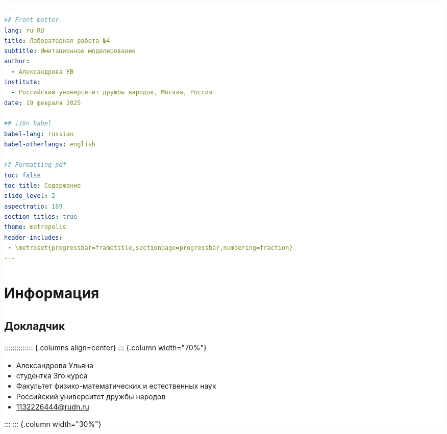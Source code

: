 ```yaml
---
## Front matter
lang: ru-RU
title: Лабораторная работа №4
subtitle: Имитационное моделирование
author:
  - Александрова УВ
institute:
  - Российский университет дружбы народов, Москва, Россия
date: 19 февраля 2025

## i18n babel
babel-lang: russian
babel-otherlangs: english

## Formatting pdf
toc: false
toc-title: Содержание
slide_level: 2
aspectratio: 169
section-titles: true
theme: metropolis
header-includes:
 - \metroset{progressbar=frametitle,sectionpage=progressbar,numbering=fraction}
---
```


# Информация

## Докладчик

:::::::::::::: {.columns align=center}
::: {.column width="70%"}

  * Александрова Ульяна
  * студентка 3го курса
  * Факультет физико-математических и естественных наук
  * Российский университет дружбы народов
  * [1132226444@rudn.ru](mailto:1132226444@rudn.ru)

:::
::: {.column width="30%"}
